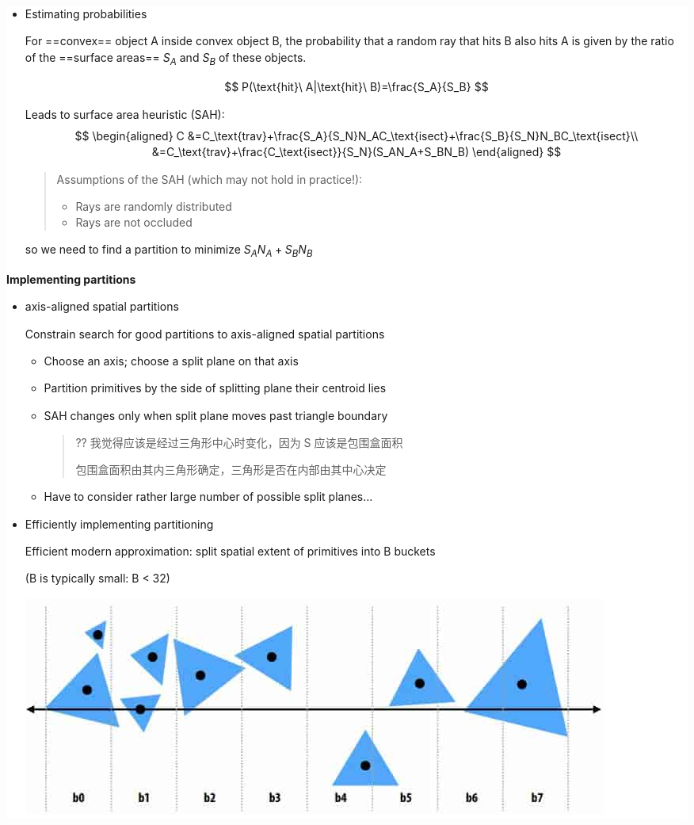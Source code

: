 - Estimating probabilities

  For ==convex== object A inside convex object B, the probability that a random ray that hits B also hits A is given by the ratio of the ==surface areas== $S_A$ and $S_B$ of these objects. 

  $$
  P(\text{hit}\ A|\text{hit}\ B)=\frac{S_A}{S_B}
  $$

  Leads to surface area heuristic (SAH): 
  $$
  \begin{aligned}
  C
  &=C_\text{trav}+\frac{S_A}{S_N}N_AC_\text{isect}+\frac{S_B}{S_N}N_BC_\text{isect}\\
  &=C_\text{trav}+\frac{C_\text{isect}}{S_N}(S_AN_A+S_BN_B)
  \end{aligned}
  $$

  > Assumptions of the SAH (which may not hold in practice!):
  > - Rays are randomly distributed
  > - Rays are not occluded 

  so we need to find a partition to minimize $S_AN_A+S_BN_B$

**Implementing partitions** 

- axis-aligned spatial partitions

  Constrain search for good partitions to axis-aligned spatial partitions

  - Choose an axis; choose a split plane on that axis

  - Partition primitives by the side of splitting plane their centroid lies

  - SAH changes only when split plane moves past triangle boundary

    > ?? 我觉得应该是经过三角形中心时变化，因为 S 应该是包围盒面积
    >
    > 包围盒面积由其内三角形确定，三角形是否在内部由其中心决定

  - Have to consider rather large number of possible split planes… 

- Efficiently implementing partitioning 

  Efficient modern approximation: split spatial extent of primitives into B buckets

  (B is typically small: B < 32) 

  ![1544850110320](assets/1544850110320.jpg)
